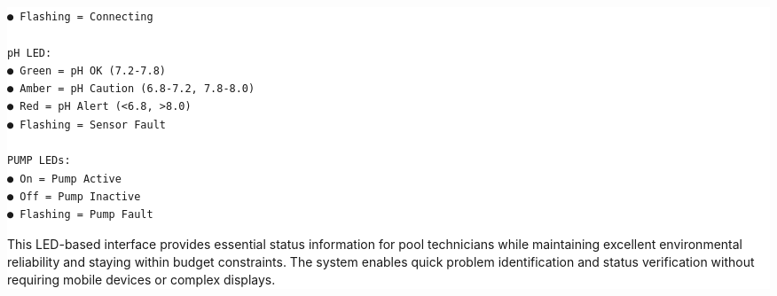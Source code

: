 ```
● Flashing = Connecting

pH LED:
● Green = pH OK (7.2-7.8)
● Amber = pH Caution (6.8-7.2, 7.8-8.0)
● Red = pH Alert (<6.8, >8.0)
● Flashing = Sensor Fault

PUMP LEDs:
● On = Pump Active
● Off = Pump Inactive
● Flashing = Pump Fault
```

This LED-based interface provides essential status information for pool technicians while maintaining excellent environmental reliability and staying within budget constraints. The system enables quick problem identification and status verification without requiring mobile devices or complex displays.